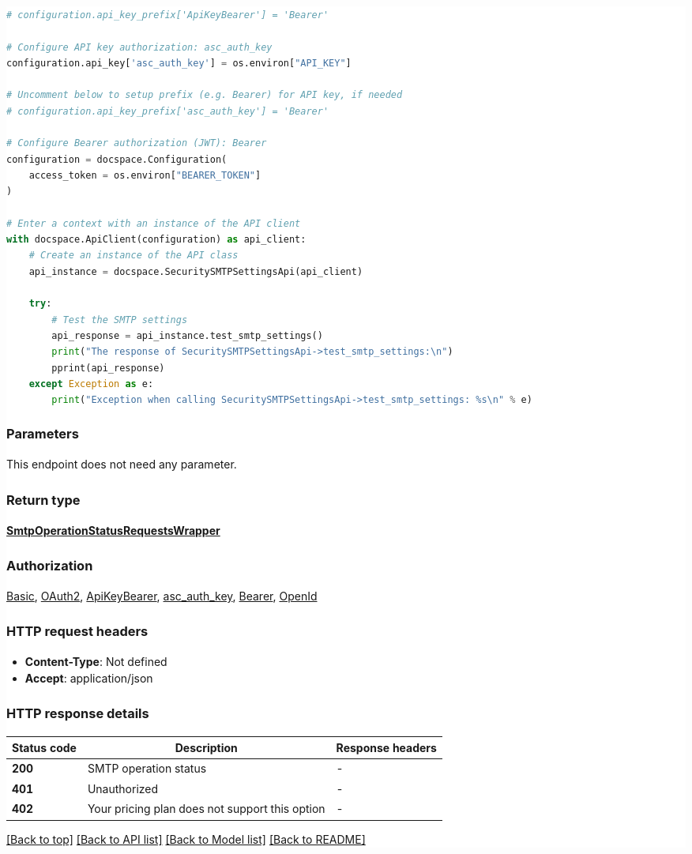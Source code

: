 ```python
# configuration.api_key_prefix['ApiKeyBearer'] = 'Bearer'

# Configure API key authorization: asc_auth_key
configuration.api_key['asc_auth_key'] = os.environ["API_KEY"]

# Uncomment below to setup prefix (e.g. Bearer) for API key, if needed
# configuration.api_key_prefix['asc_auth_key'] = 'Bearer'

# Configure Bearer authorization (JWT): Bearer
configuration = docspace.Configuration(
    access_token = os.environ["BEARER_TOKEN"]
)

# Enter a context with an instance of the API client
with docspace.ApiClient(configuration) as api_client:
    # Create an instance of the API class
    api_instance = docspace.SecuritySMTPSettingsApi(api_client)

    try:
        # Test the SMTP settings
        api_response = api_instance.test_smtp_settings()
        print("The response of SecuritySMTPSettingsApi->test_smtp_settings:\n")
        pprint(api_response)
    except Exception as e:
        print("Exception when calling SecuritySMTPSettingsApi->test_smtp_settings: %s\n" % e)
```



### Parameters

This endpoint does not need any parameter.

### Return type

[**SmtpOperationStatusRequestsWrapper**](SmtpOperationStatusRequestsWrapper.md)

### Authorization

[Basic](../README.md#Basic), [OAuth2](../README.md#OAuth2), [ApiKeyBearer](../README.md#ApiKeyBearer), [asc_auth_key](../README.md#asc_auth_key), [Bearer](../README.md#Bearer), [OpenId](../README.md#OpenId)

### HTTP request headers

 - **Content-Type**: Not defined
 - **Accept**: application/json

### HTTP response details

| Status code | Description | Response headers |
|-------------|-------------|------------------|
**200** | SMTP operation status |  -  |
**401** | Unauthorized |  -  |
**402** | Your pricing plan does not support this option |  -  |

[[Back to top]](#) [[Back to API list]](../README.md#documentation-for-api-endpoints) [[Back to Model list]](../README.md#documentation-for-models) [[Back to README]](../README.md)

